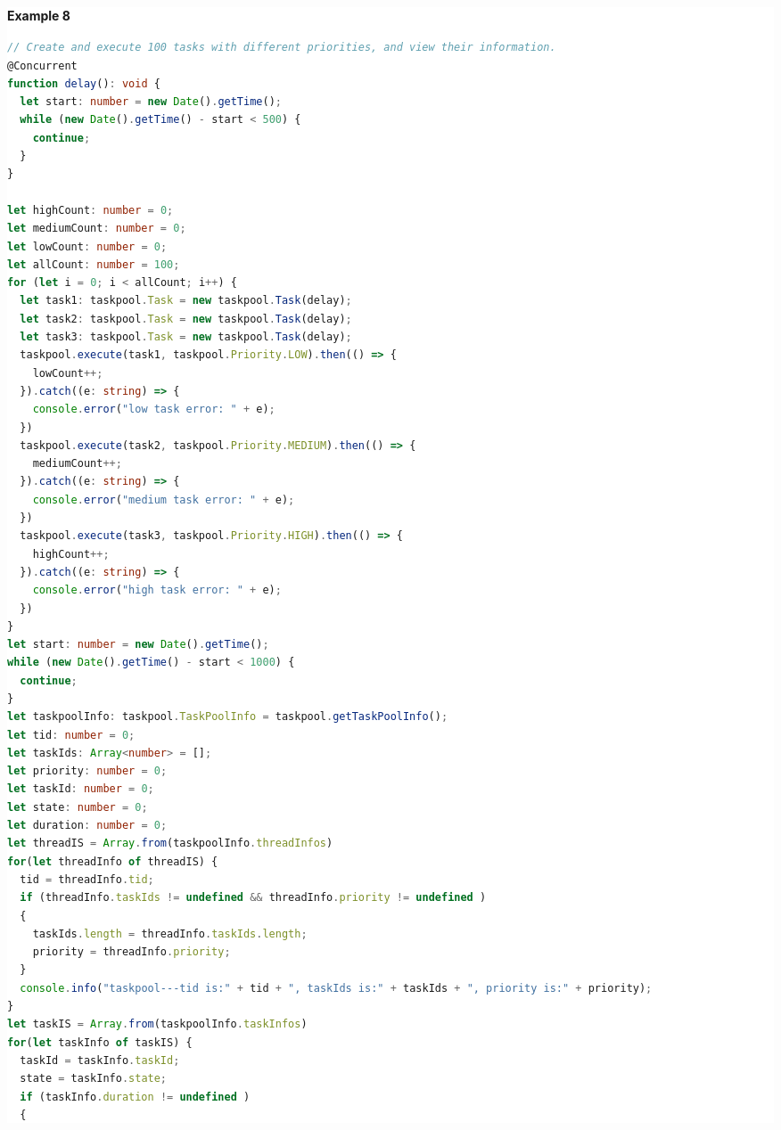 **Example 8**

```ts
// Create and execute 100 tasks with different priorities, and view their information.
@Concurrent
function delay(): void {
  let start: number = new Date().getTime();
  while (new Date().getTime() - start < 500) {
    continue;
  }
}

let highCount: number = 0;
let mediumCount: number = 0;
let lowCount: number = 0;
let allCount: number = 100;
for (let i = 0; i < allCount; i++) {
  let task1: taskpool.Task = new taskpool.Task(delay);
  let task2: taskpool.Task = new taskpool.Task(delay);
  let task3: taskpool.Task = new taskpool.Task(delay);
  taskpool.execute(task1, taskpool.Priority.LOW).then(() => {
    lowCount++;
  }).catch((e: string) => {
    console.error("low task error: " + e);
  })
  taskpool.execute(task2, taskpool.Priority.MEDIUM).then(() => {
    mediumCount++;
  }).catch((e: string) => {
    console.error("medium task error: " + e);
  })
  taskpool.execute(task3, taskpool.Priority.HIGH).then(() => {
    highCount++;
  }).catch((e: string) => {
    console.error("high task error: " + e);
  })
}
let start: number = new Date().getTime();
while (new Date().getTime() - start < 1000) {
  continue;
}
let taskpoolInfo: taskpool.TaskPoolInfo = taskpool.getTaskPoolInfo();
let tid: number = 0;
let taskIds: Array<number> = [];
let priority: number = 0;
let taskId: number = 0;
let state: number = 0;
let duration: number = 0;
let threadIS = Array.from(taskpoolInfo.threadInfos)
for(let threadInfo of threadIS) {
  tid = threadInfo.tid;
  if (threadInfo.taskIds != undefined && threadInfo.priority != undefined )
  {
    taskIds.length = threadInfo.taskIds.length;
    priority = threadInfo.priority;
  }
  console.info("taskpool---tid is:" + tid + ", taskIds is:" + taskIds + ", priority is:" + priority);
}
let taskIS = Array.from(taskpoolInfo.taskInfos)
for(let taskInfo of taskIS) {
  taskId = taskInfo.taskId;
  state = taskInfo.state;
  if (taskInfo.duration != undefined )
  {
```